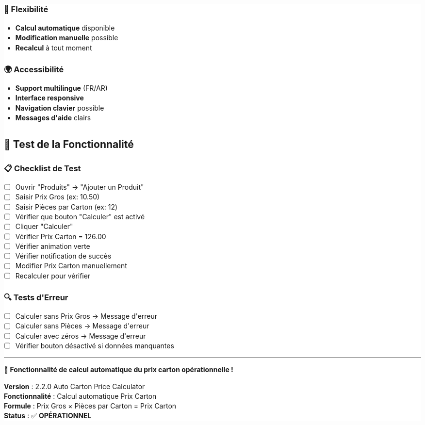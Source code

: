 ### **🔄 Flexibilité**
- **Calcul automatique** disponible
- **Modification manuelle** possible
- **Recalcul** à tout moment

### **🌍 Accessibilité**
- **Support multilingue** (FR/AR)
- **Interface responsive** 
- **Navigation clavier** possible
- **Messages d'aide** clairs

## 🧪 **Test de la Fonctionnalité**

### **📋 Checklist de Test**
- [ ] Ouvrir "Produits" → "Ajouter un Produit"
- [ ] Saisir Prix Gros (ex: 10.50)
- [ ] Saisir Pièces par Carton (ex: 12)
- [ ] Vérifier que bouton "Calculer" est activé
- [ ] Cliquer "Calculer"
- [ ] Vérifier Prix Carton = 126.00
- [ ] Vérifier animation verte
- [ ] Vérifier notification de succès
- [ ] Modifier Prix Carton manuellement
- [ ] Recalculer pour vérifier

### **🔍 Tests d'Erreur**
- [ ] Calculer sans Prix Gros → Message d'erreur
- [ ] Calculer sans Pièces → Message d'erreur
- [ ] Calculer avec zéros → Message d'erreur
- [ ] Vérifier bouton désactivé si données manquantes

---

**🎉 Fonctionnalité de calcul automatique du prix carton opérationnelle !**

**Version** : 2.2.0 Auto Carton Price Calculator  
**Fonctionnalité** : Calcul automatique Prix Carton  
**Formule** : Prix Gros × Pièces par Carton = Prix Carton  
**Status** : ✅ **OPÉRATIONNEL**
